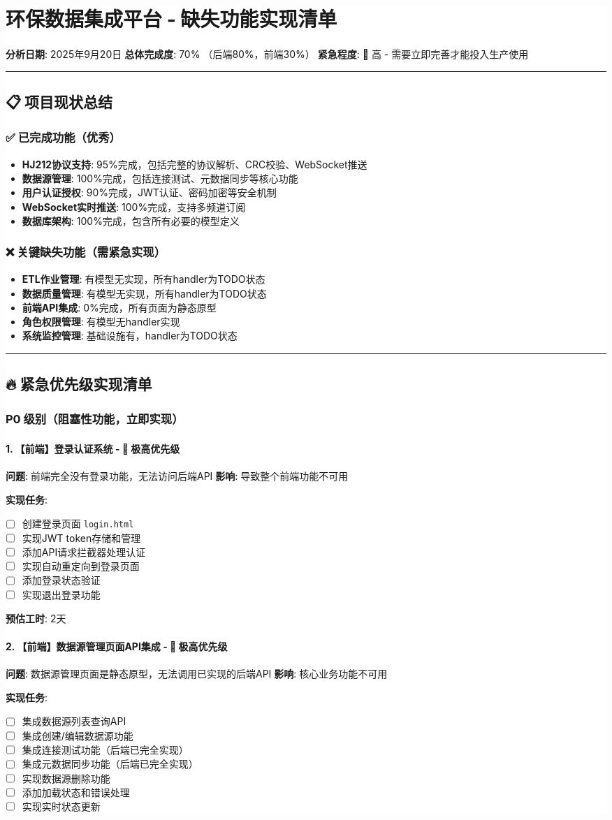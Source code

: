 # 环保数据集成平台 - 缺失功能实现清单

**分析日期**: 2025年9月20日
**总体完成度**: 70% （后端80%，前端30%）
**紧急程度**: 🔴 高 - 需要立即完善才能投入生产使用

---

## 📋 项目现状总结

### ✅ **已完成功能（优秀）**
- **HJ212协议支持**: 95%完成，包括完整的协议解析、CRC校验、WebSocket推送
- **数据源管理**: 100%完成，包括连接测试、元数据同步等核心功能
- **用户认证授权**: 90%完成，JWT认证、密码加密等安全机制
- **WebSocket实时推送**: 100%完成，支持多频道订阅
- **数据库架构**: 100%完成，包含所有必要的模型定义

### ❌ **关键缺失功能（需紧急实现）**
- **ETL作业管理**: 有模型无实现，所有handler为TODO状态
- **数据质量管理**: 有模型无实现，所有handler为TODO状态
- **前端API集成**: 0%完成，所有页面为静态原型
- **角色权限管理**: 有模型无handler实现
- **系统监控管理**: 基础设施有，handler为TODO状态

---

## 🔥 **紧急优先级实现清单**

### **P0 级别（阻塞性功能，立即实现）**

#### 1. 【前端】登录认证系统 - 🔴 极高优先级
**问题**: 前端完全没有登录功能，无法访问后端API
**影响**: 导致整个前端功能不可用

**实现任务**:
- [ ] 创建登录页面 `login.html`
- [ ] 实现JWT token存储和管理
- [ ] 添加API请求拦截器处理认证
- [ ] 实现自动重定向到登录页面
- [ ] 添加登录状态验证
- [ ] 实现退出登录功能

**预估工时**: 2天

#### 2. 【前端】数据源管理页面API集成 - 🔴 极高优先级
**问题**: 数据源管理页面是静态原型，无法调用已实现的后端API
**影响**: 核心业务功能不可用

**实现任务**:
- [ ] 集成数据源列表查询API
- [ ] 集成创建/编辑数据源功能
- [ ] 集成连接测试功能（后端已完全实现）
- [ ] 集成元数据同步功能（后端已完全实现）
- [ ] 实现数据源删除功能
- [ ] 添加加载状态和错误处理
- [ ] 实现实时状态更新
